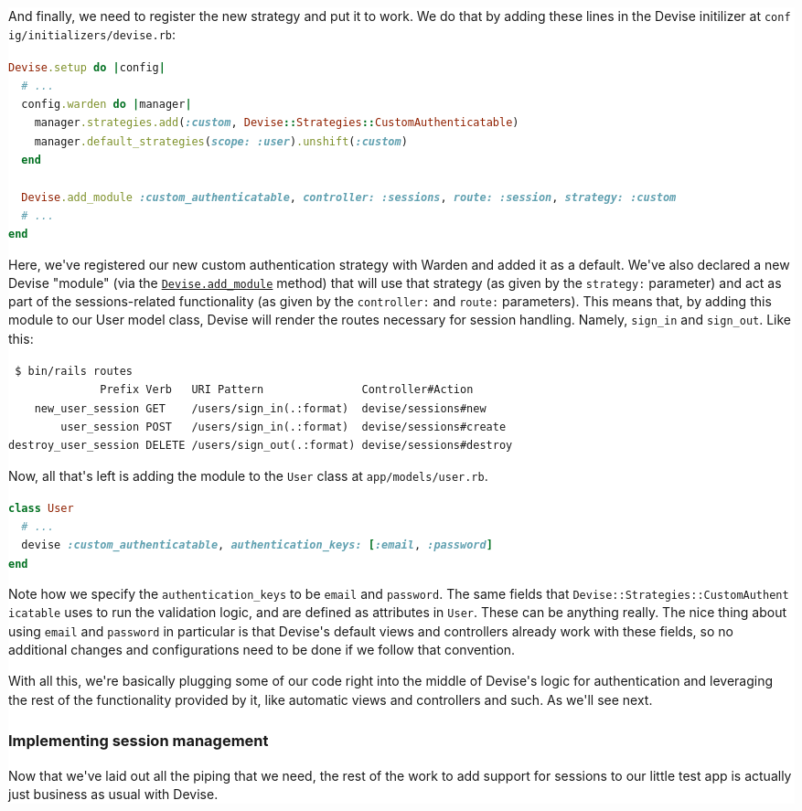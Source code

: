 And finally, we need to register the new strategy and put it to work. We do that by adding these lines in the Devise initilizer at `config/initializers/devise.rb`:

```ruby
Devise.setup do |config|
  # ...
  config.warden do |manager|
    manager.strategies.add(:custom, Devise::Strategies::CustomAuthenticatable)
    manager.default_strategies(scope: :user).unshift(:custom)
  end

  Devise.add_module :custom_authenticatable, controller: :sessions, route: :session, strategy: :custom
  # ...
end
```

Here, we've registered our new custom authentication strategy with Warden and added it as a default. We've also declared a new Devise "module" (via the [`Devise.add_module`](https://www.rubydoc.info/github/plataformatec/devise/Devise.add_module) method) that will use that strategy (as given by the `strategy:` parameter) and act as part of the sessions-related functionality (as given by the `controller:` and `route:` parameters). This means that, by adding this module to our User model class, Devise will render the routes necessary for session handling. Namely, `sign_in` and `sign_out`. Like this:

```plain
 $ bin/rails routes
              Prefix Verb   URI Pattern               Controller#Action
    new_user_session GET    /users/sign_in(.:format)  devise/sessions#new
        user_session POST   /users/sign_in(.:format)  devise/sessions#create
destroy_user_session DELETE /users/sign_out(.:format) devise/sessions#destroy
```

Now, all that's left is adding the module to the `User` class at `app/models/user.rb`.

```ruby
class User
  # ...
  devise :custom_authenticatable, authentication_keys: [:email, :password]
end
```

Note how we specify the `authentication_keys` to be `email` and `password`. The same fields that `Devise::Strategies::CustomAuthenticatable` uses to run the validation logic, and are defined as attributes in `User`. These can be anything really. The nice thing about using `email` and `password` in particular is that Devise's default views and controllers already work with these fields, so no additional changes and configurations need to be done if we follow that convention.

With all this, we're basically plugging some of our code right into the middle of Devise's logic for authentication and leveraging the rest of the functionality provided by it, like automatic views and controllers and such. As we'll see next.

### Implementing session management

Now that we've laid out all the piping that we need, the rest of the work to add support for sessions to our little test app is actually just business as usual with Devise.
